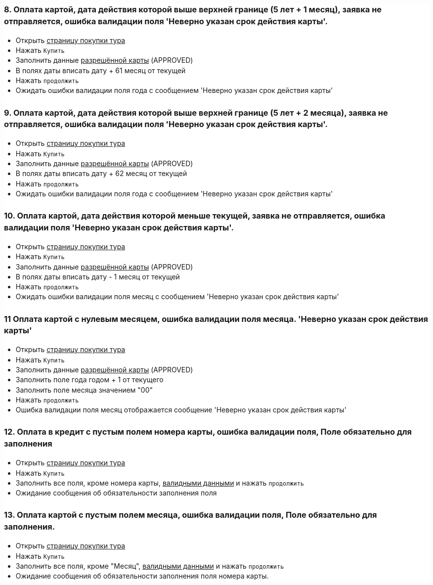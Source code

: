 ### 8. Оплата картой, дата действия которой выше верхней границе (5 лет + 1 месяц), заявка не отправляется, ошибка валидации поля 'Неверно указан срок действия карты'.
* Открыть [страницу покупки тура](http://localhost:8080)
* Нажать `Купить`
* Заполнить данные [разрешённой карты](#разрешенная-карта) (APPROVED)
* В полях даты вписать дату + 61 месяц от текущей
* Нажать `продолжить`
* Ожидать ошибки валидации поля года с сообщением 'Неверно указан срок действия карты'
### 9. Оплата картой, дата действия которой выше верхней границе (5 лет + 2 месяца), заявка не отправляется, ошибка валидации поля 'Неверно указан срок действия карты'.
* Открыть [страницу покупки тура](http://localhost:8080)
* Нажать `Купить`
* Заполнить данные [разрешённой карты](#разрешенная-карта) (APPROVED)
* В полях даты вписать дату + 62 месяц от текущей
* Нажать `продолжить`
* Ожидать ошибки валидации поля года с сообщением 'Неверно указан срок действия карты'
### 10. Оплата картой, дата действия которой меньше текущей, заявка не отправляется, ошибка валидации поля 'Неверно указан срок действия карты'.
* Открыть [страницу покупки тура](http://localhost:8080)
* Нажать `Купить`
* Заполнить данные [разрешённой карты](#разрешенная-карта) (APPROVED)
* В полях даты вписать дату - 1 месяц от текущей
* Нажать `продолжить`
* Ожидать ошибки валидации поля месяц с сообщением 'Неверно указан срок действия карты'
### 11 Оплата картой с нулевым месяцем, ошибка валидации поля месяца. 'Неверно указан срок действия карты'
* Открыть [страницу покупки тура](http://localhost:8080)
* Нажать `Купить`
* Заполнить данные [разрешённой карты](#разрешенная-карта) (APPROVED)
* Заполнить поле года годом + 1 от текущего
* Заполнить поле месяца значением "00"
* Нажать `продолжить`
* Ошибка валидации поля месяц отображается сообщение 'Неверно указан срок действия карты'


### 12. Оплата в кредит с пустым полем номера карты, ошибка валидации поля, Поле обязательно для заполнения
* Открыть [страницу покупки тура](http://localhost:8080)
* Нажать `Купить`
* Заполнить все поля, кроме номера карты, [валидными данными](#данные-валидных-карт-карт) и нажать `продолжить`
* Ожидание сообщения об обязательности заполнения поля
### 13. Оплата картой с пустым полем месяца, ошибка валидации поля, Поле обязательно для заполнения.
* Открыть [страницу покупки тура](http://localhost:8080)
* Нажать `Купить`
* Заполнить все поля, кроме "Месяц", [валидными данными](#данные-валидных-карт-карт) и нажать `продолжить`
* Ожидание сообщения об обязательности заполнения поля номера карты.
